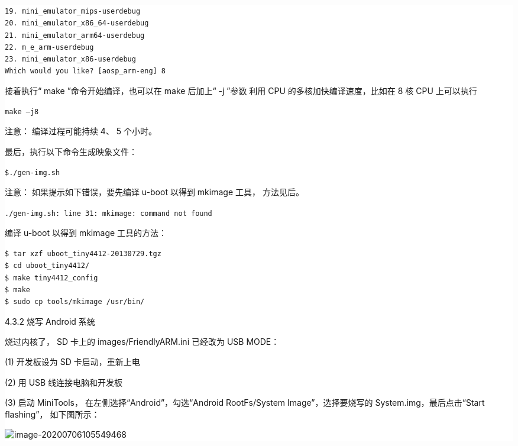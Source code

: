 ```shell
19. mini_emulator_mips-userdebug
20. mini_emulator_x86_64-userdebug
21. mini_emulator_arm64-userdebug
22. m_e_arm-userdebug
23. mini_emulator_x86-userdebug
Which would you like? [aosp_arm-eng] 8
```

接着执行“ make ”命令开始编译，也可以在 make 后加上“ -j ”参数 利用 CPU 的多核加快编译速度，比如在 8 核 CPU 上可以执行

```c
make –j8
```

注意： 编译过程可能持续 4、 5 个小时。

最后，执行以下命令生成映象文件：

```shell
$./gen-img.sh
```



注意： 如果提示如下错误，要先编译 u-boot 以得到 mkimage 工具， 方法见后。

```shell
./gen-img.sh: line 31: mkimage: command not found
```



编译 u-boot 以得到 mkimage 工具的方法：

```shell
$ tar xzf uboot_tiny4412-20130729.tgz
$ cd uboot_tiny4412/
$ make tiny4412_config
$ make
$ sudo cp tools/mkimage /usr/bin/
```



4.3.2 烧写 Android 系统

烧过内核了， SD 卡上的 images/FriendlyARM.ini 已经改为 USB MODE：

(1) 开发板设为 SD 卡启动，重新上电

(2) 用 USB 线连接电脑和开发板

(3) 启动 MiniTools， 在左侧选择“Android”，勾选“Android RootFs/System Image”，选择要烧写的 System.img，最后点击“Start flashing”， 如下图所示：  

![image-20200706105549468](https://gitee.com/cpu_code/picture_bed/raw/master//20200706105549.png)







